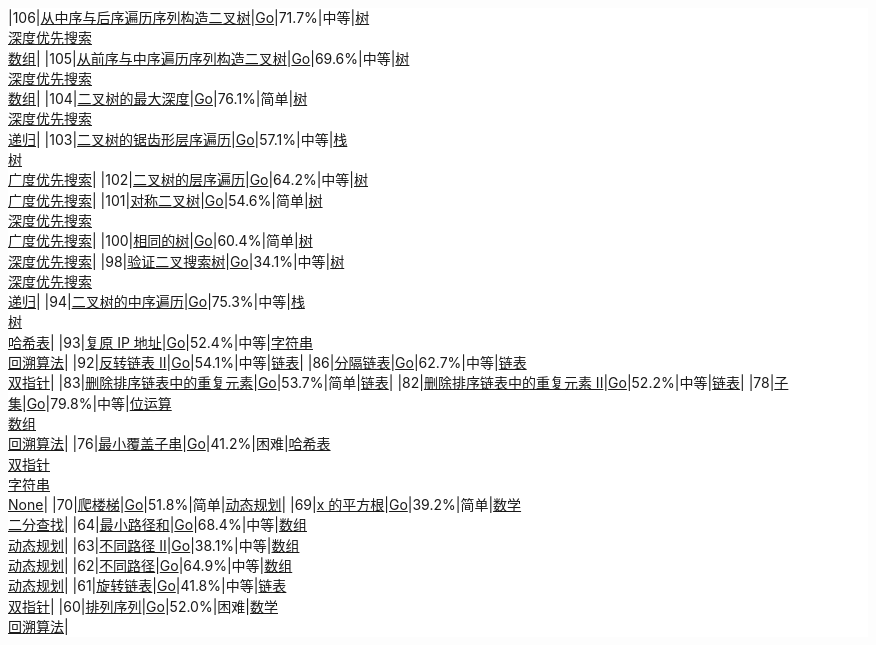 |106|[从中序与后序遍历序列构造二叉树](Problemset/construct-binary-tree-from-inorder-and-postorder-traversal/README.md)|[Go](Problemset/construct-binary-tree-from-inorder-and-postorder-traversal/construct-binary-tree-from-inorder-and-postorder-traversal.go)|71.7%|中等|[树](https://leetcode-cn.com/tag/tree)<br>[深度优先搜索](https://leetcode-cn.com/tag/depth-first-search)<br>[数组](https://leetcode-cn.com/tag/array)|
|105|[从前序与中序遍历序列构造二叉树](Problemset/construct-binary-tree-from-preorder-and-inorder-traversal/README.md)|[Go](Problemset/construct-binary-tree-from-preorder-and-inorder-traversal/construct-binary-tree-from-preorder-and-inorder-traversal.go)|69.6%|中等|[树](https://leetcode-cn.com/tag/tree)<br>[深度优先搜索](https://leetcode-cn.com/tag/depth-first-search)<br>[数组](https://leetcode-cn.com/tag/array)|
|104|[二叉树的最大深度](Problemset/maximum-depth-of-binary-tree/README.md)|[Go](Problemset/maximum-depth-of-binary-tree/maximum-depth-of-binary-tree.go)|76.1%|简单|[树](https://leetcode-cn.com/tag/tree)<br>[深度优先搜索](https://leetcode-cn.com/tag/depth-first-search)<br>[递归](https://leetcode-cn.com/tag/recursion)|
|103|[二叉树的锯齿形层序遍历](Problemset/binary-tree-zigzag-level-order-traversal/README.md)|[Go](Problemset/binary-tree-zigzag-level-order-traversal/binary-tree-zigzag-level-order-traversal.go)|57.1%|中等|[栈](https://leetcode-cn.com/tag/stack)<br>[树](https://leetcode-cn.com/tag/tree)<br>[广度优先搜索](https://leetcode-cn.com/tag/breadth-first-search)|
|102|[二叉树的层序遍历](Problemset/binary-tree-level-order-traversal/README.md)|[Go](Problemset/binary-tree-level-order-traversal/binary-tree-level-order-traversal.go)|64.2%|中等|[树](https://leetcode-cn.com/tag/tree)<br>[广度优先搜索](https://leetcode-cn.com/tag/breadth-first-search)|
|101|[对称二叉树](Problemset/symmetric-tree/README.md)|[Go](Problemset/symmetric-tree/symmetric-tree.go)|54.6%|简单|[树](https://leetcode-cn.com/tag/tree)<br>[深度优先搜索](https://leetcode-cn.com/tag/depth-first-search)<br>[广度优先搜索](https://leetcode-cn.com/tag/breadth-first-search)|
|100|[相同的树](Problemset/same-tree/README.md)|[Go](Problemset/same-tree/same-tree.go)|60.4%|简单|[树](https://leetcode-cn.com/tag/tree)<br>[深度优先搜索](https://leetcode-cn.com/tag/depth-first-search)|
|98|[验证二叉搜索树](Problemset/validate-binary-search-tree/README.md)|[Go](Problemset/validate-binary-search-tree/validate-binary-search-tree.go)|34.1%|中等|[树](https://leetcode-cn.com/tag/tree)<br>[深度优先搜索](https://leetcode-cn.com/tag/depth-first-search)<br>[递归](https://leetcode-cn.com/tag/recursion)|
|94|[二叉树的中序遍历](Problemset/binary-tree-inorder-traversal/README.md)|[Go](Problemset/binary-tree-inorder-traversal/binary-tree-inorder-traversal.go)|75.3%|中等|[栈](https://leetcode-cn.com/tag/stack)<br>[树](https://leetcode-cn.com/tag/tree)<br>[哈希表](https://leetcode-cn.com/tag/hash-table)|
|93|[复原 IP 地址](Problemset/restore-ip-addresses/README.md)|[Go](Problemset/restore-ip-addresses/restore-ip-addresses.go)|52.4%|中等|[字符串](https://leetcode-cn.com/tag/string)<br>[回溯算法](https://leetcode-cn.com/tag/backtracking)|
|92|[反转链表 II](Problemset/reverse-linked-list-ii/README.md)|[Go](Problemset/reverse-linked-list-ii/reverse-linked-list-ii.go)|54.1%|中等|[链表](https://leetcode-cn.com/tag/linked-list)|
|86|[分隔链表](Problemset/partition-list/README.md)|[Go](Problemset/partition-list/partition-list.go)|62.7%|中等|[链表](https://leetcode-cn.com/tag/linked-list)<br>[双指针](https://leetcode-cn.com/tag/two-pointers)|
|83|[删除排序链表中的重复元素](Problemset/remove-duplicates-from-sorted-list/README.md)|[Go](Problemset/remove-duplicates-from-sorted-list/remove-duplicates-from-sorted-list.go)|53.7%|简单|[链表](https://leetcode-cn.com/tag/linked-list)|
|82|[删除排序链表中的重复元素 II](Problemset/remove-duplicates-from-sorted-list-ii/README.md)|[Go](Problemset/remove-duplicates-from-sorted-list-ii/remove-duplicates-from-sorted-list-ii.go)|52.2%|中等|[链表](https://leetcode-cn.com/tag/linked-list)|
|78|[子集](Problemset/subsets/README.md)|[Go](Problemset/subsets/subsets.go)|79.8%|中等|[位运算](https://leetcode-cn.com/tag/bit-manipulation)<br>[数组](https://leetcode-cn.com/tag/array)<br>[回溯算法](https://leetcode-cn.com/tag/backtracking)|
|76|[最小覆盖子串](Problemset/minimum-window-substring/README.md)|[Go](Problemset/minimum-window-substring/minimum-window-substring.go)|41.2%|困难|[哈希表](https://leetcode-cn.com/tag/hash-table)<br>[双指针](https://leetcode-cn.com/tag/two-pointers)<br>[字符串](https://leetcode-cn.com/tag/string)<br>[None](https://leetcode-cn.com/tag/sliding-window)|
|70|[爬楼梯](Problemset/climbing-stairs/README.md)|[Go](Problemset/climbing-stairs/climbing-stairs.go)|51.8%|简单|[动态规划](https://leetcode-cn.com/tag/dynamic-programming)|
|69|[x 的平方根](Problemset/sqrtx/README.md)|[Go](Problemset/sqrtx/sqrtx.go)|39.2%|简单|[数学](https://leetcode-cn.com/tag/math)<br>[二分查找](https://leetcode-cn.com/tag/binary-search)|
|64|[最小路径和](Problemset/minimum-path-sum/README.md)|[Go](Problemset/minimum-path-sum/minimum-path-sum.go)|68.4%|中等|[数组](https://leetcode-cn.com/tag/array)<br>[动态规划](https://leetcode-cn.com/tag/dynamic-programming)|
|63|[不同路径 II](Problemset/unique-paths-ii/README.md)|[Go](Problemset/unique-paths-ii/unique-paths-ii.go)|38.1%|中等|[数组](https://leetcode-cn.com/tag/array)<br>[动态规划](https://leetcode-cn.com/tag/dynamic-programming)|
|62|[不同路径](Problemset/unique-paths/README.md)|[Go](Problemset/unique-paths/unique-paths.go)|64.9%|中等|[数组](https://leetcode-cn.com/tag/array)<br>[动态规划](https://leetcode-cn.com/tag/dynamic-programming)|
|61|[旋转链表](Problemset/rotate-list/README.md)|[Go](Problemset/rotate-list/rotate-list.go)|41.8%|中等|[链表](https://leetcode-cn.com/tag/linked-list)<br>[双指针](https://leetcode-cn.com/tag/two-pointers)|
|60|[排列序列](Problemset/permutation-sequence/README.md)|[Go](Problemset/permutation-sequence/permutation-sequence.go)|52.0%|困难|[数学](https://leetcode-cn.com/tag/math)<br>[回溯算法](https://leetcode-cn.com/tag/backtracking)|